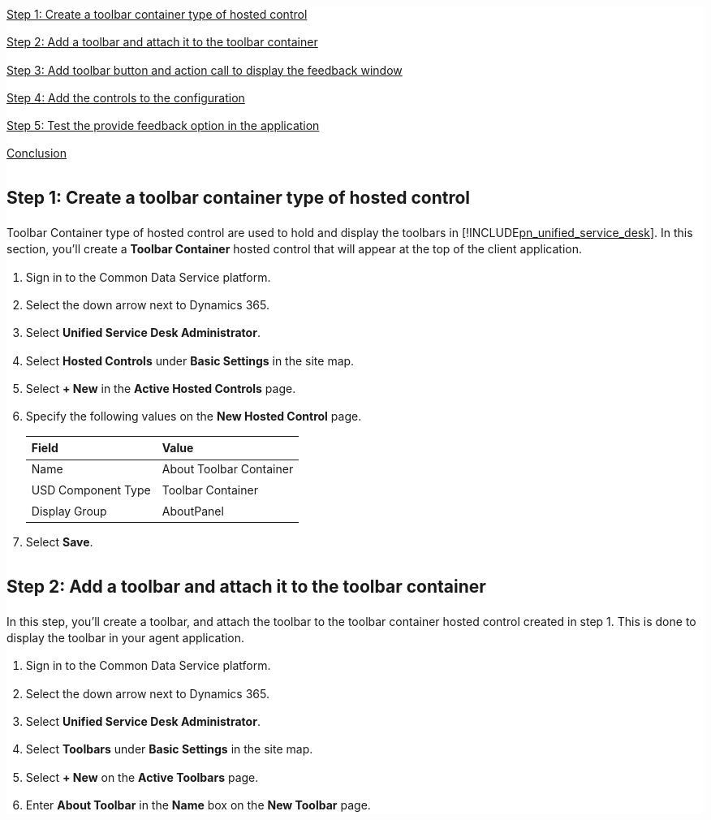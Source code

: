  [Step 1: Create a toolbar container type of hosted control](#Step1)

 [Step 2: Add a toolbar and attach it to the toolbar container](#Step2)

 [Step 3: Add toolbar button and action call to display the feedback window](#Step3)

 [Step 4: Add the controls to the configuration ](#Step4)

 [Step 5: Test the provide feedback option in the application](#Step5)

 [Conclusion](#Conclusion)

<a name="Step1"></a>   
## Step 1: Create a toolbar container type of hosted control  

 Toolbar Container type of hosted control are used to hold and display the toolbars in [!INCLUDE[pn_unified_service_desk](../../includes/pn-unified-service-desk.md)]. In this section, you’ll create a **Toolbar Container** hosted control that will appear at the top of the client application.  

1. Sign in to the Common Data Service platform.

2. Select the down arrow next to Dynamics 365.

3. Select **Unified Service Desk Administrator**.

4. Select **Hosted Controls** under **Basic Settings** in the site map.

5. Select **+ New** in the **Active Hosted Controls** page.  

6. Specify the following values on the **New Hosted Control** page. 

   |       Field        |          Value          |
   |--------------------|-------------------------|
   |        Name        | About Toolbar Container |
   | USD Component Type |    Toolbar Container    |
   |   Display Group    |       AboutPanel        |

7. Select **Save**.

<a name="Step2"></a>   
## Step 2: Add a toolbar and attach it to the toolbar container  
 In this step, you’ll create a toolbar, and attach the toolbar to the toolbar container hosted control created in step 1. This is done to display the toolbar in your agent application.  

1. Sign in to the Common Data Service platform.

2. Select the down arrow next to Dynamics 365.

3. Select **Unified Service Desk Administrator**.

4. Select **Toolbars** under **Basic Settings** in the site map.

5. Select **+ New** on the **Active Toolbars** page.

6. Enter **About Toolbar** in the **Name** box on the **New Toolbar** page.
